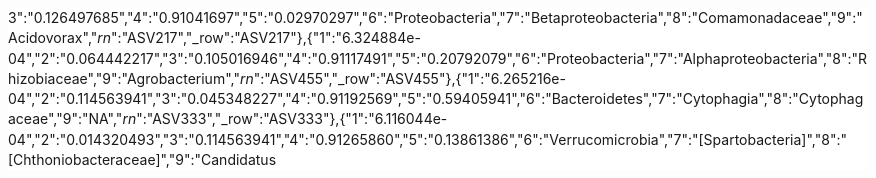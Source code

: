 3":"0.126497685","4":"0.91041697","5":"0.02970297","6":"Proteobacteria","7":"Betaproteobacteria","8":"Comamonadaceae","9":"Acidovorax","_rn_":"ASV217","_row":"ASV217"},{"1":"6.324884e-04","2":"0.064442217","3":"0.105016946","4":"0.91117491","5":"0.20792079","6":"Proteobacteria","7":"Alphaproteobacteria","8":"Rhizobiaceae","9":"Agrobacterium","_rn_":"ASV455","_row":"ASV455"},{"1":"6.265216e-04","2":"0.114563941","3":"0.045348227","4":"0.91192569","5":"0.59405941","6":"Bacteroidetes","7":"Cytophagia","8":"Cytophagaceae","9":"NA","_rn_":"ASV333","_row":"ASV333"},{"1":"6.116044e-04","2":"0.014320493","3":"0.114563941","4":"0.91265860","5":"0.13861386","6":"Verrucomicrobia","7":"[Spartobacteria]","8":"[Chthoniobacteraceae]","9":"Candidatus
